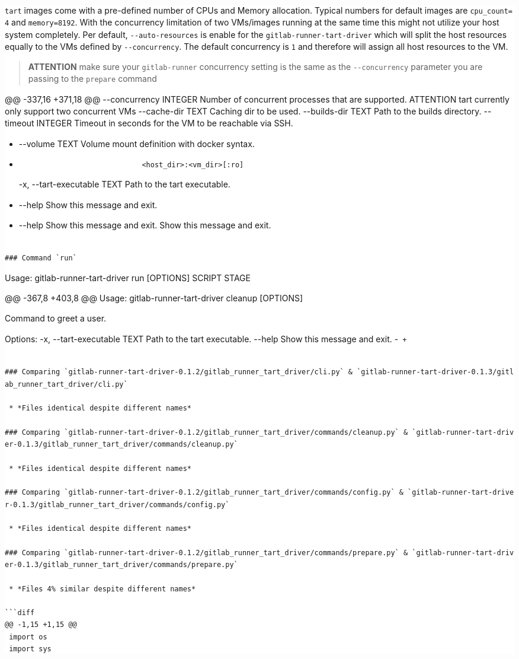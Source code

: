  `tart` images come with a pre-defined number of CPUs and Memory allocation. Typical numbers for default images are `cpu_count=4` and `memory=8192`. With the concurrency limitation of two VMs/images running at the same time this might not utilize your host system completely.
 Per default, `--auto-resources` is enable for the `gitlab-runner-tart-driver` which will split the host resources equally to the VMs defined by `--concurrency`. The default concurrency is `1` and therefore will assign all host resources to the VM.
 
 > **ATTENTION** make sure your `gitlab-runner` concurrency setting is the same as the `--concurrency` parameter you are passing to the `prepare` command
 
@@ -337,16 +371,18 @@
   --concurrency INTEGER           Number of concurrent processes that are
                                   supported. ATTENTION tart currently only
                                   support two concurrent VMs
   --cache-dir TEXT                Caching dir to be used.
   --builds-dir TEXT               Path to the builds directory.
   --timeout INTEGER               Timeout in seconds for the VM to be
                                   reachable via SSH.
+  --volume TEXT                   Volume mount definition with docker syntax.
+                                  <host_dir>:<vm_dir>[:ro]
   -x, --tart-executable TEXT      Path to the tart executable.
-  --help                          Show this message and exit.
+  --help                          Show this message and exit.                      Show this message and exit.
 ```
 
 ### Command `run`
 
 ```
 Usage: gitlab-runner-tart-driver run [OPTIONS] SCRIPT STAGE
 
@@ -367,8 +403,8 @@
 Usage: gitlab-runner-tart-driver cleanup [OPTIONS]
 
   Command to greet a user.
 
 Options:
   -x, --tart-executable TEXT  Path to the tart executable.
   --help                      Show this message and exit.
-```
+```
```

### Comparing `gitlab-runner-tart-driver-0.1.2/gitlab_runner_tart_driver/cli.py` & `gitlab-runner-tart-driver-0.1.3/gitlab_runner_tart_driver/cli.py`

 * *Files identical despite different names*

### Comparing `gitlab-runner-tart-driver-0.1.2/gitlab_runner_tart_driver/commands/cleanup.py` & `gitlab-runner-tart-driver-0.1.3/gitlab_runner_tart_driver/commands/cleanup.py`

 * *Files identical despite different names*

### Comparing `gitlab-runner-tart-driver-0.1.2/gitlab_runner_tart_driver/commands/config.py` & `gitlab-runner-tart-driver-0.1.3/gitlab_runner_tart_driver/commands/config.py`

 * *Files identical despite different names*

### Comparing `gitlab-runner-tart-driver-0.1.2/gitlab_runner_tart_driver/commands/prepare.py` & `gitlab-runner-tart-driver-0.1.3/gitlab_runner_tart_driver/commands/prepare.py`

 * *Files 4% similar despite different names*

```diff
@@ -1,15 +1,15 @@
 import os
 import sys
```